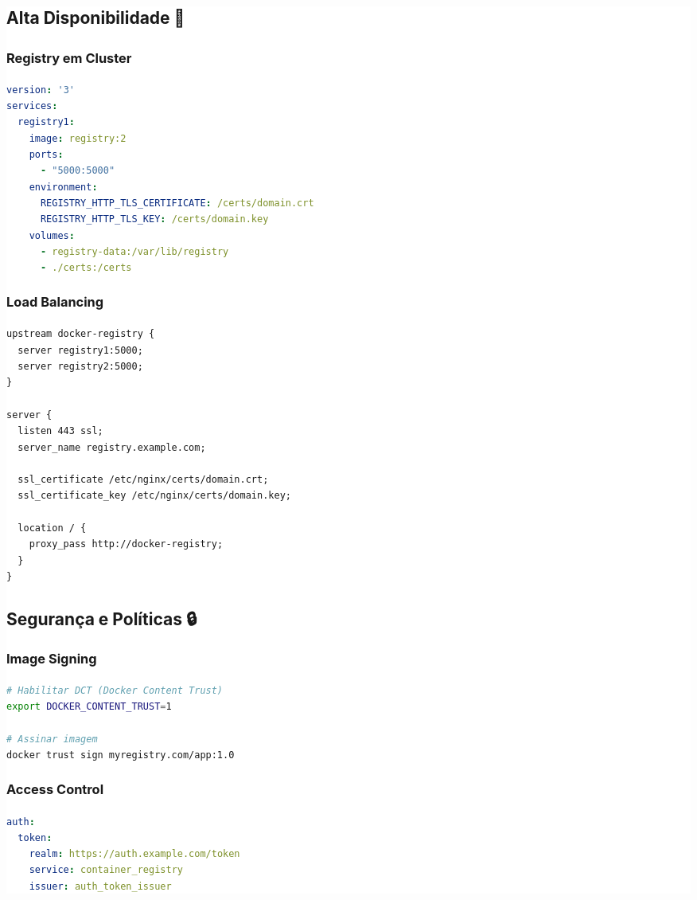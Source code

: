 ## Alta Disponibilidade 🌟

### Registry em Cluster
```yaml
version: '3'
services:
  registry1:
    image: registry:2
    ports:
      - "5000:5000"
    environment:
      REGISTRY_HTTP_TLS_CERTIFICATE: /certs/domain.crt
      REGISTRY_HTTP_TLS_KEY: /certs/domain.key
    volumes:
      - registry-data:/var/lib/registry
      - ./certs:/certs
```

### Load Balancing
```nginx
upstream docker-registry {
  server registry1:5000;
  server registry2:5000;
}

server {
  listen 443 ssl;
  server_name registry.example.com;

  ssl_certificate /etc/nginx/certs/domain.crt;
  ssl_certificate_key /etc/nginx/certs/domain.key;

  location / {
    proxy_pass http://docker-registry;
  }
}
```

## Segurança e Políticas 🔒

### Image Signing
```bash
# Habilitar DCT (Docker Content Trust)
export DOCKER_CONTENT_TRUST=1

# Assinar imagem
docker trust sign myregistry.com/app:1.0
```

### Access Control
```yaml
auth:
  token:
    realm: https://auth.example.com/token
    service: container_registry
    issuer: auth_token_issuer
```
